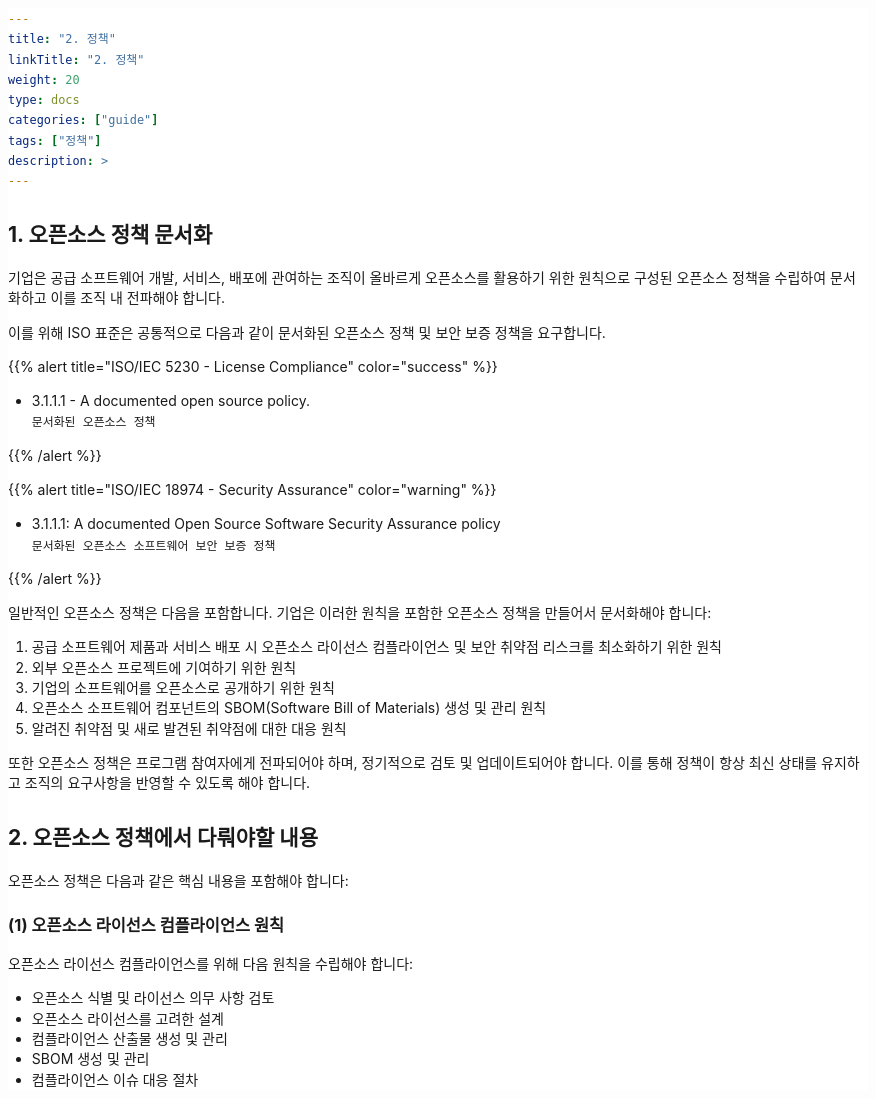 ```yaml
---
title: "2. 정책"
linkTitle: "2. 정책"
weight: 20
type: docs
categories: ["guide"]
tags: ["정책"]
description: >
---
```


## 1. 오픈소스 정책 문서화

기업은 공급 소프트웨어 개발, 서비스, 배포에 관여하는 조직이 올바르게 오픈소스를 활용하기 위한 원칙으로 구성된 오픈소스 정책을 수립하여 문서화하고 이를 조직 내 전파해야 합니다.

이를 위해 ISO 표준은 공통적으로 다음과 같이 문서화된 오픈소스 정책 및 보안 보증 정책을 요구합니다.

{{% alert title="ISO/IEC 5230 - License Compliance" color="success" %}}

* 3.1.1.1 - A documented open source policy.<br>`문서화된 오픈소스 정책`

{{% /alert %}}


{{% alert title="ISO/IEC 18974 - Security Assurance" color="warning" %}}

* 3.1.1.1: A documented Open Source Software Security Assurance policy <br>`문서화된 오픈소스 소프트웨어 보안 보증 정책`

{{% /alert %}}

일반적인 오픈소스 정책은 다음을 포함합니다. 기업은 이러한 원칙을 포함한 오픈소스 정책을 만들어서 문서화해야 합니다:

1. 공급 소프트웨어 제품과 서비스 배포 시 오픈소스 라이선스 컴플라이언스 및 보안 취약점 리스크를 최소화하기 위한 원칙
2. 외부 오픈소스 프로젝트에 기여하기 위한 원칙
3. 기업의 소프트웨어를 오픈소스로 공개하기 위한 원칙
4. 오픈소스 소프트웨어 컴포넌트의 SBOM(Software Bill of Materials) 생성 및 관리 원칙
5. 알려진 취약점 및 새로 발견된 취약점에 대한 대응 원칙

또한 오픈소스 정책은 프로그램 참여자에게 전파되어야 하며, 정기적으로 검토 및 업데이트되어야 합니다. 이를 통해 정책이 항상 최신 상태를 유지하고 조직의 요구사항을 반영할 수 있도록 해야 합니다.


## 2. 오픈소스 정책에서 다뤄야할 내용

오픈소스 정책은 다음과 같은 핵심 내용을 포함해야 합니다:

### (1) 오픈소스 라이선스 컴플라이언스 원칙

오픈소스 라이선스 컴플라이언스를 위해 다음 원칙을 수립해야 합니다:

- 오픈소스 식별 및 라이선스 의무 사항 검토
- 오픈소스 라이선스를 고려한 설계
- 컴플라이언스 산출물 생성 및 관리
- SBOM 생성 및 관리
- 컴플라이언스 이슈 대응 절차
